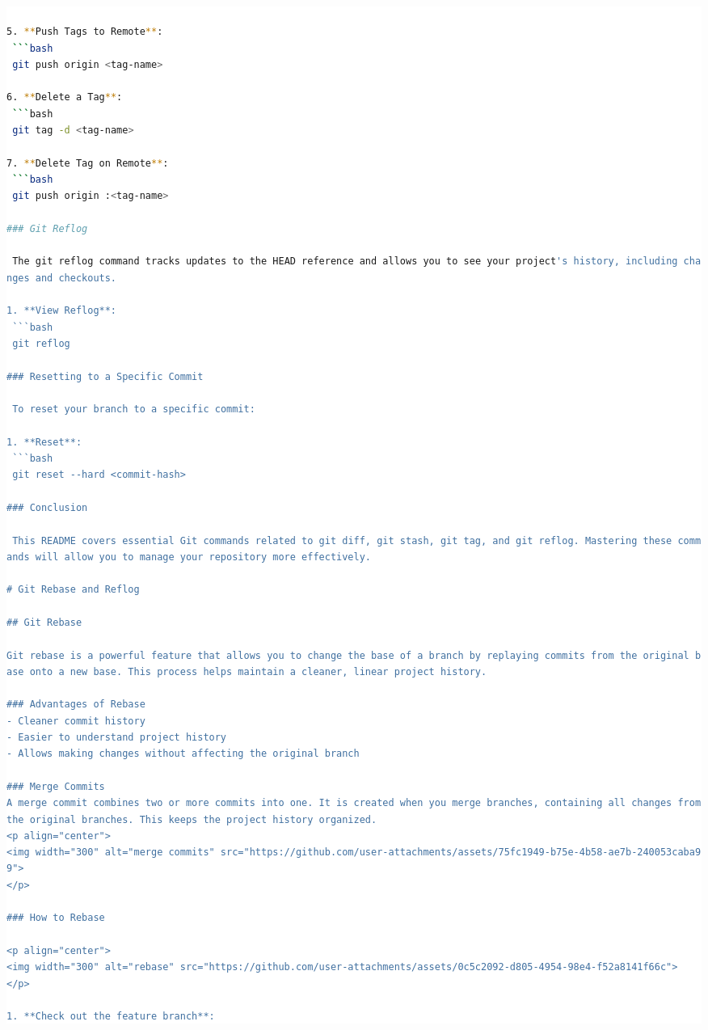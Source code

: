   ```bash

5. **Push Tags to Remote**:
   ```bash
   git push origin <tag-name>

6. **Delete a Tag**:
   ```bash
   git tag -d <tag-name>

7. **Delete Tag on Remote**:
   ```bash
   git push origin :<tag-name>

### Git Reflog

   The git reflog command tracks updates to the HEAD reference and allows you to see your project's history, including changes and checkouts.
   
1. **View Reflog**:
   ```bash
   git reflog

### Resetting to a Specific Commit

   To reset your branch to a specific commit:
   
1. **Reset**:
   ```bash
   git reset --hard <commit-hash>
   
### Conclusion

   This README covers essential Git commands related to git diff, git stash, git tag, and git reflog. Mastering these commands will allow you to manage your repository more effectively.

# Git Rebase and Reflog

## Git Rebase

Git rebase is a powerful feature that allows you to change the base of a branch by replaying commits from the original base onto a new base. This process helps maintain a cleaner, linear project history.

### Advantages of Rebase
- Cleaner commit history
- Easier to understand project history
- Allows making changes without affecting the original branch

### Merge Commits
A merge commit combines two or more commits into one. It is created when you merge branches, containing all changes from the original branches. This keeps the project history organized.
<p align="center">
<img width="300" alt="merge commits" src="https://github.com/user-attachments/assets/75fc1949-b75e-4b58-ae7b-240053caba99">
</p>

### How to Rebase

<p align="center">
<img width="300" alt="rebase" src="https://github.com/user-attachments/assets/0c5c2092-d805-4954-98e4-f52a8141f66c">
</p>

1. **Check out the feature branch**:
  ```